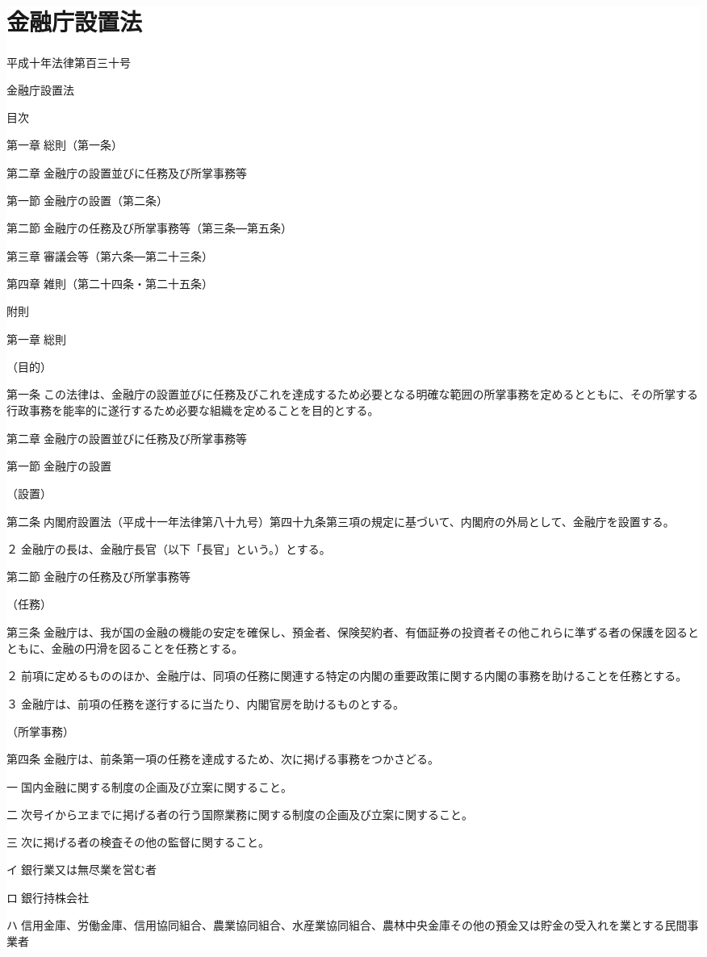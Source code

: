 # 金融庁設置法

平成十年法律第百三十号

金融庁設置法

目次

第一章 総則（第一条）

第二章 金融庁の設置並びに任務及び所掌事務等

第一節 金融庁の設置（第二条）

第二節 金融庁の任務及び所掌事務等（第三条―第五条）

第三章 審議会等（第六条―第二十三条）

第四章 雑則（第二十四条・第二十五条）

附則

第一章 総則

（目的）

第一条 この法律は、金融庁の設置並びに任務及びこれを達成するため必要となる明確な範囲の所掌事務を定めるとともに、その所掌する行政事務を能率的に遂行するため必要な組織を定めることを目的とする。

第二章 金融庁の設置並びに任務及び所掌事務等

第一節 金融庁の設置

（設置）

第二条 内閣府設置法（平成十一年法律第八十九号）第四十九条第三項の規定に基づいて、内閣府の外局として、金融庁を設置する。

２ 金融庁の長は、金融庁長官（以下「長官」という。）とする。

第二節 金融庁の任務及び所掌事務等

（任務）

第三条 金融庁は、我が国の金融の機能の安定を確保し、預金者、保険契約者、有価証券の投資者その他これらに準ずる者の保護を図るとともに、金融の円滑を図ることを任務とする。

２ 前項に定めるもののほか、金融庁は、同項の任務に関連する特定の内閣の重要政策に関する内閣の事務を助けることを任務とする。

３ 金融庁は、前項の任務を遂行するに当たり、内閣官房を助けるものとする。

（所掌事務）

第四条 金融庁は、前条第一項の任務を達成するため、次に掲げる事務をつかさどる。

一 国内金融に関する制度の企画及び立案に関すること。

二 次号イからヱまでに掲げる者の行う国際業務に関する制度の企画及び立案に関すること。

三 次に掲げる者の検査その他の監督に関すること。

イ 銀行業又は無尽業を営む者

ロ 銀行持株会社

ハ 信用金庫、労働金庫、信用協同組合、農業協同組合、水産業協同組合、農林中央金庫その他の預金又は貯金の受入れを業とする民間事業者
